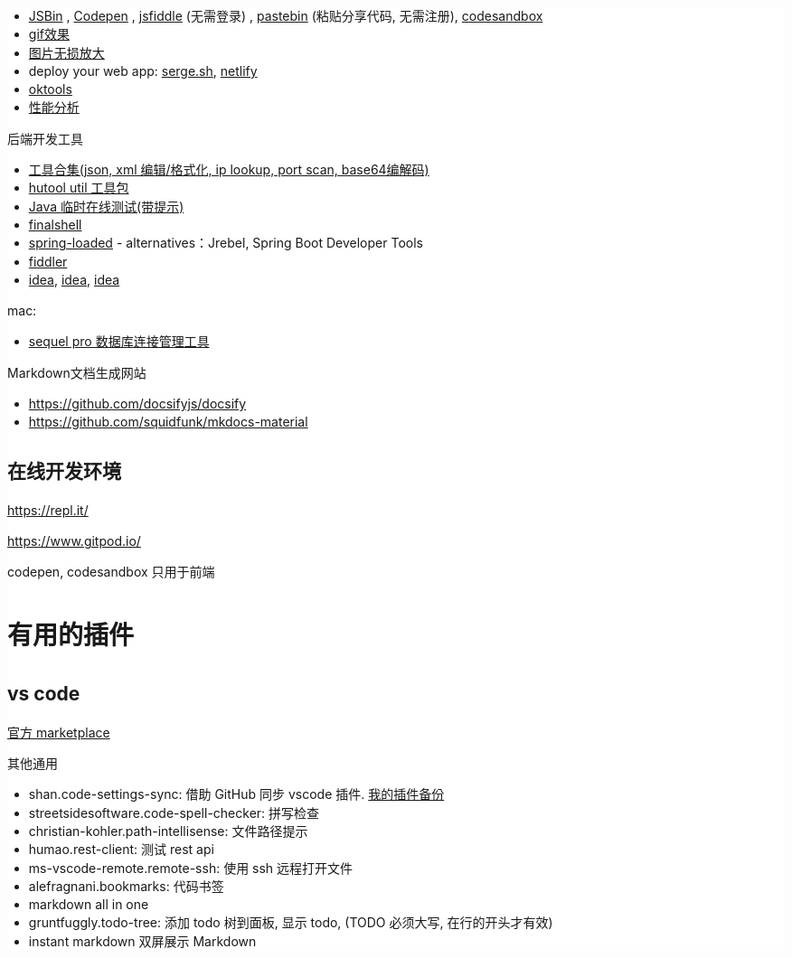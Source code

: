 - [JSBin](http://jsbin.com) , [Codepen](https://codepen.io/) , [jsfiddle](http://jsfiddle.net/) (无需登录) , [pastebin](https://pastebin.com/) (粘贴分享代码, 无需注册), [codesandbox](https://codesandbox.io/dashboard/recent)
- [gif效果](https://photomosh.com/)
- [图片无损放大](http://bigjpg.com/)
- deploy your web app: [serge.sh](https://surge.sh/), [netlify](https://www.netlify.com/)
- [oktools](https://oktools.net/)
- [性能分析](https://github.com/GoogleChrome/lighthouse)

后端开发工具

- [工具合集(json, xml 编辑/格式化, ip lookup, port scan, base64编解码)](https://www.tutorialspoint.com/online_dev_tools.htm)
- [hutool util 工具包](https://hutool.cn/)
- [Java 临时在线测试(带提示)](https://www.dooccn.com/java/#contact)
- [finalshell](http://www.hostbuf.com/c/131.html)
- [spring-loaded](https://github.com/spring-projects/spring-loaded) -  alternatives：Jrebel, Spring Boot Developer Tools
- [fiddler](https://www.telerik.com/fiddler)
- [idea](https://zhile.io/), [idea](https://www.jiweichengzhu.com/article/eb340e382d1d456c84a1d190db12755c), [idea](http://idea.medeming.com/)


mac:

- [sequel pro 数据库连接管理工具](http://www.sequelpro.com/)

 Markdown文档生成网站

 - https://github.com/docsifyjs/docsify
 - https://github.com/squidfunk/mkdocs-material

## 在线开发环境

https://repl.it/

https://www.gitpod.io/

codepen, codesandbox 只用于前端


# 有用的插件

## vs code

[官方 marketplace](https://marketplace.visualstudio.com/)


其他通用

- shan.code-settings-sync: 借助 GitHub 同步 vscode 插件. [我的插件备份](https://gist.github.com/xiaoyureed/b578b86d402cda9e2fc4db397a7ef1b0)
- streetsidesoftware.code-spell-checker: 拼写检查
- christian-kohler.path-intellisense: 文件路径提示
- humao.rest-client: 测试 rest api
- ms-vscode-remote.remote-ssh: 使用 ssh 远程打开文件
- alefragnani.bookmarks: 代码书签
- markdown all in one
- gruntfuggly.todo-tree: 添加 todo 树到面板, 显示 todo, (TODO 必须大写, 在行的开头才有效)
- instant markdown 双屏展示 Markdown
